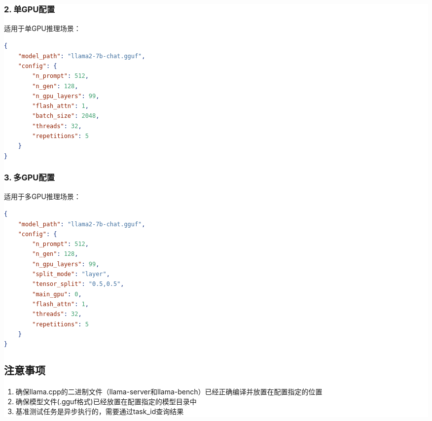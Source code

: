 ### 2. 单GPU配置

适用于单GPU推理场景：

```json
{
    "model_path": "llama2-7b-chat.gguf",
    "config": {
        "n_prompt": 512,
        "n_gen": 128,
        "n_gpu_layers": 99,
        "flash_attn": 1,
        "batch_size": 2048,
        "threads": 32,
        "repetitions": 5
    }
}
```

### 3. 多GPU配置

适用于多GPU推理场景：

```json
{
    "model_path": "llama2-7b-chat.gguf",
    "config": {
        "n_prompt": 512,
        "n_gen": 128,
        "n_gpu_layers": 99,
        "split_mode": "layer",
        "tensor_split": "0.5,0.5",
        "main_gpu": 0,
        "flash_attn": 1,
        "threads": 32,
        "repetitions": 5
    }
}
```

## 注意事项

1. 确保llama.cpp的二进制文件（llama-server和llama-bench）已经正确编译并放置在配置指定的位置
2. 确保模型文件(.gguf格式)已经放置在配置指定的模型目录中
3. 基准测试任务是异步执行的，需要通过task_id查询结果